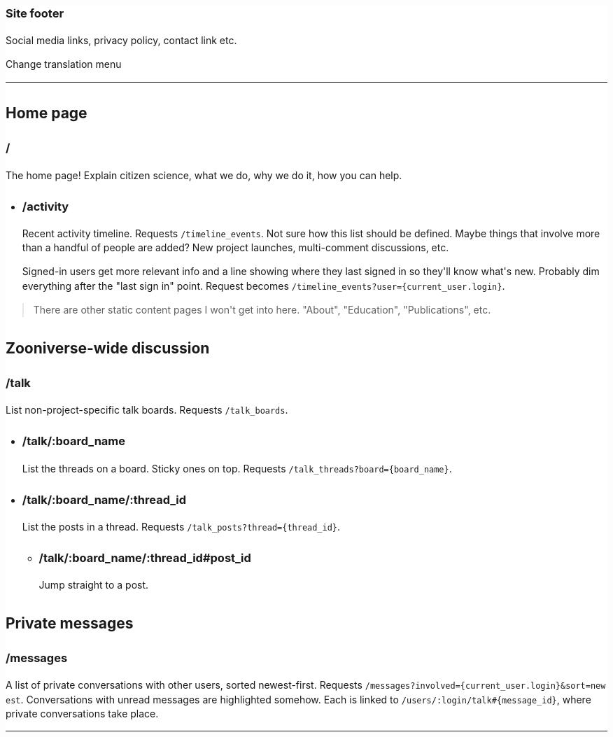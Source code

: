 ### Site footer

Social media links, privacy policy, contact link etc.

Change translation menu

***

## Home page

### /

The home page! Explain citizen science, what we do, why we do it, how you can help.

* ### /activity

  Recent activity timeline. Requests `/timeline_events`. Not sure how this list should be defined. Maybe things that involve more than a handful of people are added? New project launches, multi-comment discussions, etc.

  Signed-in users get more relevant info and a line showing where they last signed in so they'll know what's new. Probably dim everything after the "last sign in" point. Request becomes `/timeline_events?user={current_user.login}`.

> There are other static content pages I won't get into here. "About", "Education", "Publications", etc.

## Zooniverse-wide discussion

### /talk

List non-project-specific talk boards. Requests `/talk_boards`.

* ### /talk/:board_name

  List the threads on a board. Sticky ones on top. Requests `/talk_threads?board={board_name}`.

* ### /talk/:board_name/:thread_id

  List the posts in a thread. Requests `/talk_posts?thread={thread_id}`.

  * ### /talk/:board_name/:thread_id#post_id

    Jump straight to a post.

## Private messages

### /messages

A list of private conversations with other users, sorted newest-first. Requests `/messages?involved={current_user.login}&sort=newest`. Conversations with unread messages are highlighted somehow. Each is linked to `/users/:login/talk#{message_id}`, where private conversations take place.

***
